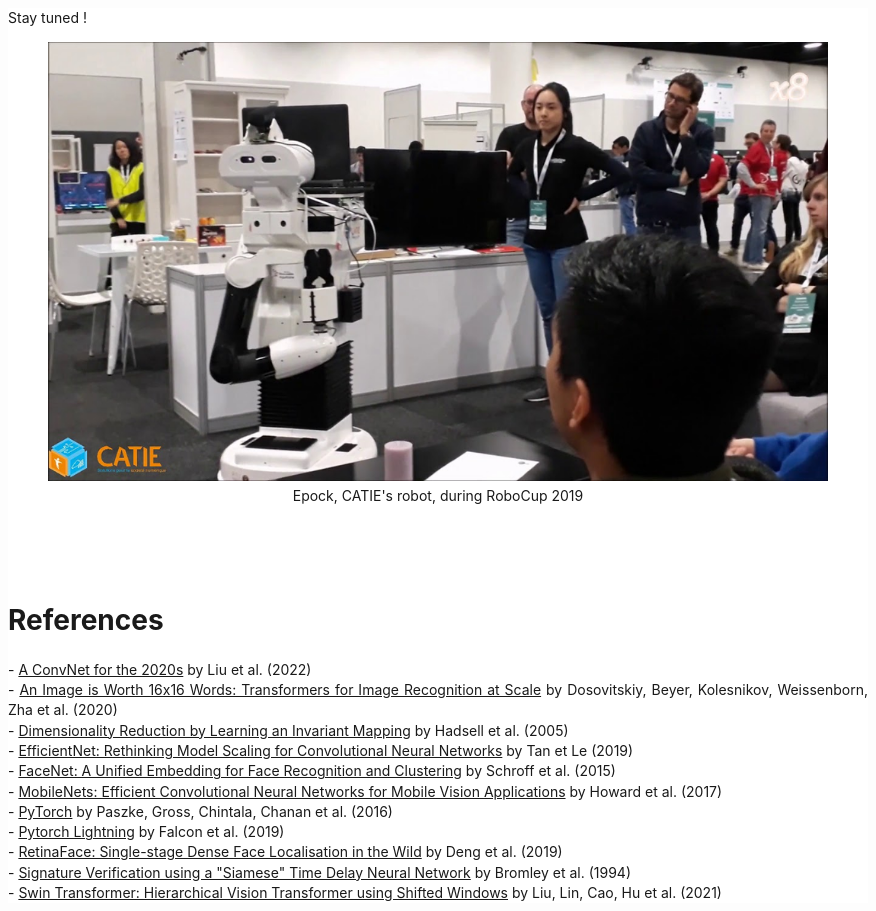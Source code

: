 Stay tuned !
</p>

<center>
<figure class="image">
  <img src="https://raw.githubusercontent.com/catie-aq/blog-vaniila/main/assets/images/Reconnaissance_faciale/epock.jpg">
  <figcaption>
  Epock, CATIE's robot, during RoboCup 2019
  </figcaption>
</figure>
</center>


<br><br>

# References

<p style="text-align:justify;">
- <a href="https://arxiv.org/abs/2201.03545">A ConvNet for the 2020s</a> by Liu et al. (2022)<br>
- <a href="https://arxiv.org/abs/2010.11929">An Image is Worth 16x16 Words: Transformers for Image Recognition at Scale</a> by Dosovitskiy, Beyer, Kolesnikov, Weissenborn, Zha et al. (2020)<br>
- <a href="https://ieeexplore.ieee.org/document/1640964">Dimensionality Reduction by Learning an Invariant Mapping</a> by Hadsell et al. (2005)<br>
- <a href="https://arxiv.org/abs/1905.11946">EfficientNet: Rethinking Model Scaling for Convolutional Neural Networks</a> by Tan et Le (2019)<br>
- <a href="https://arxiv.org/abs/1503.03832">FaceNet: A Unified Embedding for Face Recognition and Clustering</a> by Schroff et al. (2015)<br>
- <a href="https://arxiv.org/abs/1704.04861">MobileNets: Efficient Convolutional Neural Networks for Mobile Vision Applications</a> by Howard et al. (2017)<br>
- <a href="https://github.com/pytorch/pytorch">PyTorch</a> by Paszke, Gross, Chintala, Chanan et al. (2016)<br>
- <a href="https://github.com/Lightning-AI/lightning">Pytorch Lightning</a> by Falcon et al. (2019)<br>
- <a href="https://arxiv.org/abs/1905.00641v2">RetinaFace: Single-stage Dense Face Localisation in the Wild</a> by Deng et al. (2019)<br>
- <a href="https://proceedings.neurips.cc/paper/1993/file/288cc0ff022877bd3df94bc9360b9c5d-Paper.pdf">Signature Verification using a "Siamese" Time Delay Neural Network</a> by Bromley et al. (1994)<br>
- <a href="https://arxiv.org/abs/2103.14030">Swin Transformer: Hierarchical Vision Transformer using Shifted Windows</a> by Liu, Lin, Cao, Hu et al. (2021)<br>